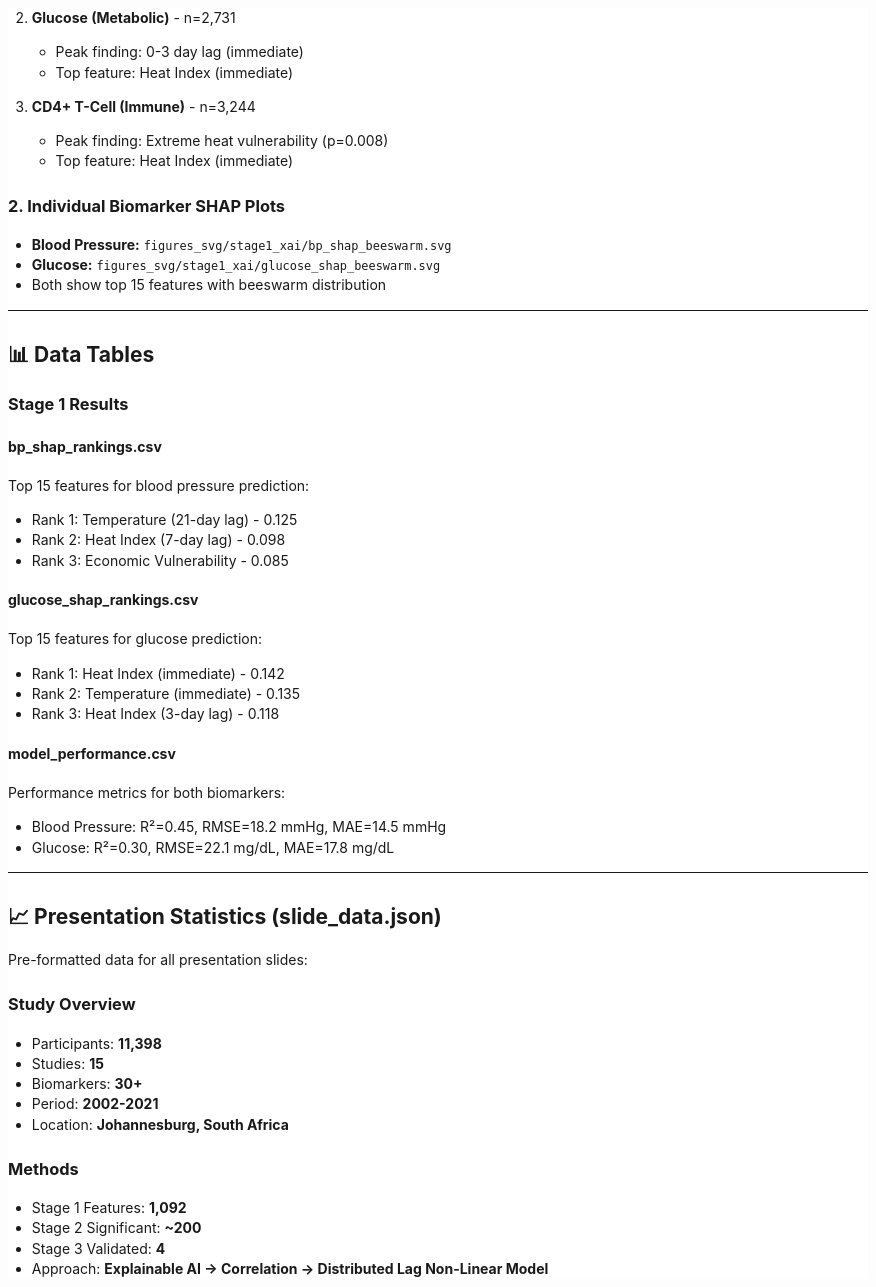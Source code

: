 2. **Glucose (Metabolic)** - n=2,731
   - Peak finding: 0-3 day lag (immediate)
   - Top feature: Heat Index (immediate)

3. **CD4+ T-Cell (Immune)** - n=3,244
   - Peak finding: Extreme heat vulnerability (p=0.008)
   - Top feature: Heat Index (immediate)

### 2. **Individual Biomarker SHAP Plots**
- **Blood Pressure:** `figures_svg/stage1_xai/bp_shap_beeswarm.svg`
- **Glucose:** `figures_svg/stage1_xai/glucose_shap_beeswarm.svg`
- Both show top 15 features with beeswarm distribution

---

## 📊 Data Tables

### Stage 1 Results

#### **bp_shap_rankings.csv**
Top 15 features for blood pressure prediction:
- Rank 1: Temperature (21-day lag) - 0.125
- Rank 2: Heat Index (7-day lag) - 0.098
- Rank 3: Economic Vulnerability - 0.085

#### **glucose_shap_rankings.csv**
Top 15 features for glucose prediction:
- Rank 1: Heat Index (immediate) - 0.142
- Rank 2: Temperature (immediate) - 0.135
- Rank 3: Heat Index (3-day lag) - 0.118

#### **model_performance.csv**
Performance metrics for both biomarkers:
- Blood Pressure: R²=0.45, RMSE=18.2 mmHg, MAE=14.5 mmHg
- Glucose: R²=0.30, RMSE=22.1 mg/dL, MAE=17.8 mg/dL

---

## 📈 Presentation Statistics (slide_data.json)

Pre-formatted data for all presentation slides:

### Study Overview
- Participants: **11,398**
- Studies: **15**
- Biomarkers: **30+**
- Period: **2002-2021**
- Location: **Johannesburg, South Africa**

### Methods
- Stage 1 Features: **1,092**
- Stage 2 Significant: **~200**
- Stage 3 Validated: **4**
- Approach: **Explainable AI → Correlation → Distributed Lag Non-Linear Model**
